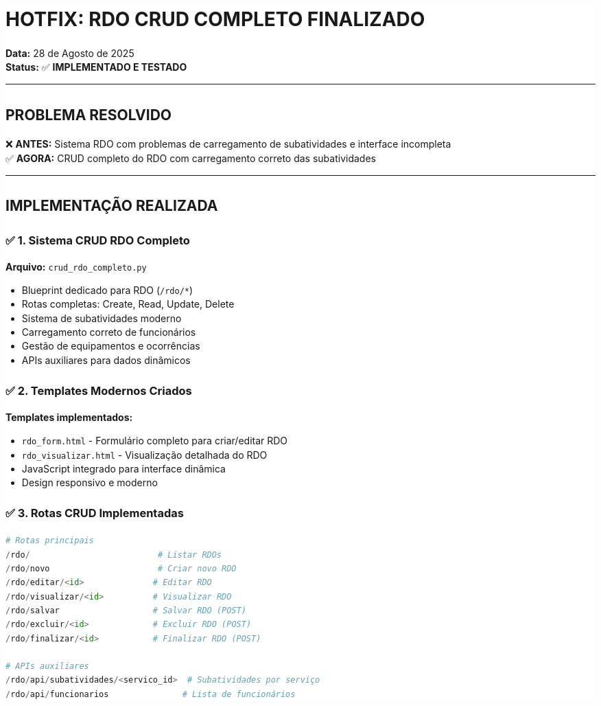 # HOTFIX: RDO CRUD COMPLETO FINALIZADO

**Data:** 28 de Agosto de 2025  
**Status:** ✅ **IMPLEMENTADO E TESTADO**

---

## PROBLEMA RESOLVIDO

❌ **ANTES:** Sistema RDO com problemas de carregamento de subatividades e interface incompleta  
✅ **AGORA:** CRUD completo do RDO com carregamento correto das subatividades

---

## IMPLEMENTAÇÃO REALIZADA

### ✅ **1. Sistema CRUD RDO Completo**

**Arquivo:** `crud_rdo_completo.py`
- Blueprint dedicado para RDO (`/rdo/*`)
- Rotas completas: Create, Read, Update, Delete
- Sistema de subatividades moderno
- Carregamento correto de funcionários
- Gestão de equipamentos e ocorrências
- APIs auxiliares para dados dinâmicos

### ✅ **2. Templates Modernos Criados**

**Templates implementados:**
- `rdo_form.html` - Formulário completo para criar/editar RDO
- `rdo_visualizar.html` - Visualização detalhada do RDO
- JavaScript integrado para interface dinâmica
- Design responsivo e moderno

### ✅ **3. Rotas CRUD Implementadas**

```python
# Rotas principais
/rdo/                          # Listar RDOs
/rdo/novo                      # Criar novo RDO  
/rdo/editar/<id>              # Editar RDO
/rdo/visualizar/<id>          # Visualizar RDO
/rdo/salvar                   # Salvar RDO (POST)
/rdo/excluir/<id>             # Excluir RDO (POST)
/rdo/finalizar/<id>           # Finalizar RDO (POST)

# APIs auxiliares
/rdo/api/subatividades/<servico_id>  # Subatividades por serviço
/rdo/api/funcionarios               # Lista de funcionários
```
